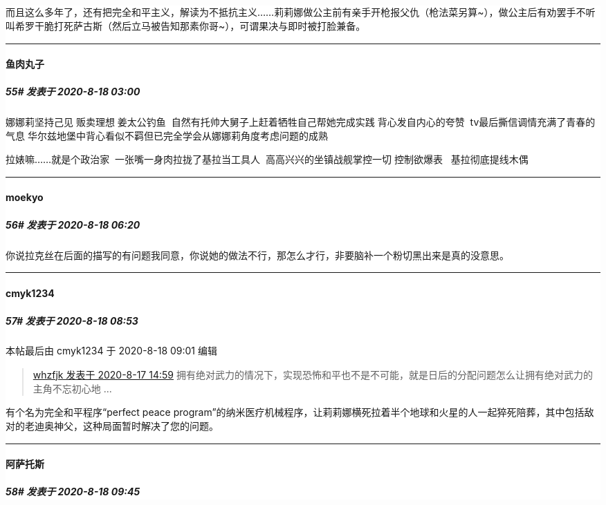 
而且这么多年了，还有把完全和平主义，解读为不抵抗主义……莉莉娜做公主前有亲手开枪报父仇（枪法菜另算~），做公主后有劝罢手不听叫希罗干脆打死萨古斯（然后立马被告知那素你哥~），可谓果决与即时被打脸兼备。







*****

####  鱼肉丸子  
##### 55#       发表于 2020-8-18 03:00




娜娜莉坚持己见 贩卖理想 姜太公钓鱼  自然有托帅大舅子上赶着牺牲自己帮她完成实践 背心发自内心的夸赞  tv最后撕信调情充满了青春的气息 华尔兹地堡中背心看似不羁但已完全学会从娜娜莉角度考虑问题的成熟

拉婊嘛……就是个政治家  一张嘴一身肉拉拢了基拉当工具人  高高兴兴的坐镇战舰掌控一切 控制欲爆表  
基拉彻底提线木偶







*****

####  moekyo  
##### 56#       发表于 2020-8-18 06:20




你说拉克丝在后面的描写的有问题我同意，你说她的做法不行，那怎么才行，非要脑补一个粉切黑出来是真的没意思。







*****

####  cmyk1234  
##### 57#       发表于 2020-8-18 08:53



 本帖最后由 cmyk1234 于 2020-8-18 09:01 编辑 
<blockquote><a href="httphttps://bbs.saraba1st.com/2b/forum.php?mod=redirect&amp;goto=findpost&amp;pid=48460610&amp;ptid=1955064" target="_blank">whzfjk 发表于 2020-8-17 14:59</a>
拥有绝对武力的情况下，实现恐怖和平也不是不可能，就是日后的分配问题怎么让拥有绝对武力的主角不忘初心地 ...</blockquote>
有个名为完全和平程序“perfect peace program”的纳米医疗机械程序，让莉莉娜横死拉着半个地球和火星的人一起猝死陪葬，其中包括敌对的老迪奥神父，这种局面暂时解决了您的问题。







*****

####  阿萨托斯  
##### 58#       发表于 2020-8-18 09:45
